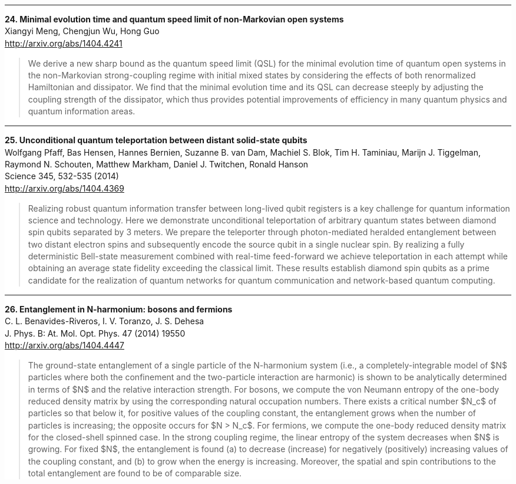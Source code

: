------

**24.    Minimal evolution time and quantum speed limit of non-Markovian open systems**  
Xiangyi Meng, Chengjun Wu, Hong Guo  
http://arxiv.org/abs/1404.4241  
<blockquote>
<p>
We derive a new sharp bound as the quantum speed limit (QSL) for the minimal evolution time of quantum open systems in the non-Markovian strong-coupling regime with initial mixed states by considering the effects of both renormalized Hamiltonian and dissipator. We find that the minimal evolution time and its QSL can decrease steeply by adjusting the coupling strength of the dissipator, which thus provides potential improvements of efficiency in many quantum physics and quantum information areas.
</p>
</blockquote>

------

**25.    Unconditional quantum teleportation between distant solid-state qubits**  
Wolfgang Pfaff, Bas Hensen, Hannes Bernien, Suzanne B. van Dam, Machiel S. Blok, Tim H. Taminiau, Marijn J. Tiggelman, Raymond N. Schouten, Matthew Markham, Daniel J. Twitchen, Ronald Hanson  
Science 345, 532-535 (2014)  
http://arxiv.org/abs/1404.4369  
<blockquote>
<p>
Realizing robust quantum information transfer between long-lived qubit registers is a key challenge for quantum information science and technology. Here we demonstrate unconditional teleportation of arbitrary quantum states between diamond spin qubits separated by 3 meters. We prepare the teleporter through photon-mediated heralded entanglement between two distant electron spins and subsequently encode the source qubit in a single nuclear spin. By realizing a fully deterministic Bell-state measurement combined with real-time feed-forward we achieve teleportation in each attempt while obtaining an average state fidelity exceeding the classical limit. These results establish diamond spin qubits as a prime candidate for the realization of quantum networks for quantum communication and network-based quantum computing.
</p>
</blockquote>

------

**26.    Entanglement in N-harmonium: bosons and fermions**  
C. L. Benavides-Riveros, I. V. Toranzo, J. S. Dehesa  
J. Phys. B: At. Mol. Opt. Phys. 47 (2014) 19550  
http://arxiv.org/abs/1404.4447  
<blockquote>
<p>
The ground-state entanglement of a single particle of the N-harmonium system (i.e., a completely-integrable model of $N$ particles where both the confinement and the two-particle interaction are harmonic) is shown to be analytically determined in terms of $N$ and the relative interaction strength. For bosons, we compute the von Neumann entropy of the one-body reduced density matrix by using the corresponding natural occupation numbers. There exists a critical number $N_c$ of particles so that below it, for positive values of the coupling constant, the entanglement grows when the number of particles is increasing; the opposite occurs for $N > N_c$. For fermions, we compute the one-body reduced density matrix for the closed-shell spinned case. In the strong coupling regime, the linear entropy of the system decreases when $N$ is growing. For fixed $N$, the entanglement is found (a) to decrease (increase) for negatively (positively) increasing values of the coupling constant, and (b) to grow when the energy is increasing. Moreover, the spatial and spin contributions to the total entanglement are found to be of comparable size.
</p>
</blockquote>

